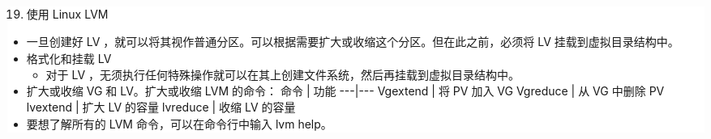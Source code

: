 19. 使用 Linux LVM
- 一旦创建好 LV ，就可以将其视作普通分区。可以根据需要扩大或收缩这个分区。但在此之前，必须将 LV 挂载到虚拟目录结构中。
- 格式化和挂载 LV
    - 对于 LV ，无须执行任何特殊操作就可以在其上创建文件系统，然后再挂载到虚拟目录结构中。
- 扩大或收缩 VG 和 LV。扩大或收缩 LVM 的命令：
    命令 | 功能
    ---|---
    Vgextend | 将 PV 加入 VG
    Vgreduce | 从 VG 中删除 PV
    lvextend | 扩大 LV 的容量
    lvreduce | 收缩 LV 的容量
- 要想了解所有的 LVM 命令，可以在命令行中输入 lvm help。
